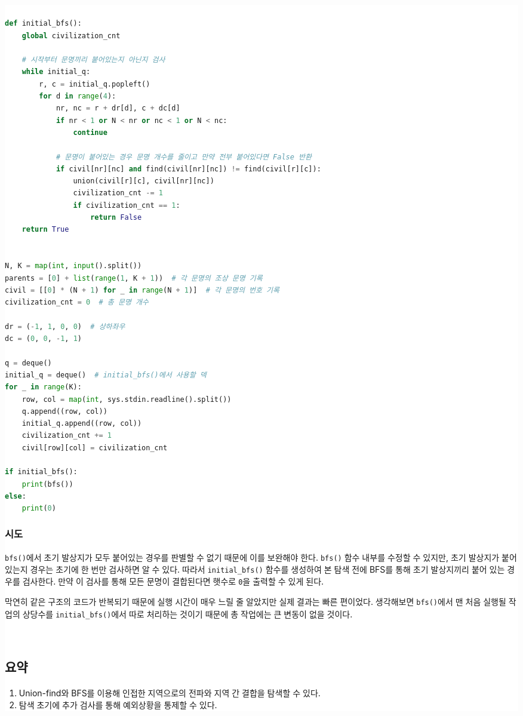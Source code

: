 ```python

def initial_bfs():
    global civilization_cnt

    # 시작부터 문명끼리 붙어있는지 아닌지 검사
    while initial_q:
        r, c = initial_q.popleft()
        for d in range(4):
            nr, nc = r + dr[d], c + dc[d]
            if nr < 1 or N < nr or nc < 1 or N < nc:
                continue

            # 문명이 붙어있는 경우 문명 개수를 줄이고 만약 전부 붙어있다면 False 반환
            if civil[nr][nc] and find(civil[nr][nc]) != find(civil[r][c]):
                union(civil[r][c], civil[nr][nc])
                civilization_cnt -= 1
                if civilization_cnt == 1:
                    return False
    return True


N, K = map(int, input().split())
parents = [0] + list(range(1, K + 1))  # 각 문명의 조상 문명 기록
civil = [[0] * (N + 1) for _ in range(N + 1)]  # 각 문명의 번호 기록
civilization_cnt = 0  # 총 문명 개수

dr = (-1, 1, 0, 0)  # 상하좌우
dc = (0, 0, -1, 1)

q = deque()
initial_q = deque()  # initial_bfs()에서 사용할 덱
for _ in range(K):
    row, col = map(int, sys.stdin.readline().split())
    q.append((row, col))
    initial_q.append((row, col))
    civilization_cnt += 1
    civil[row][col] = civilization_cnt

if initial_bfs():
    print(bfs())
else:
    print(0)
```

### 시도

`bfs()`에서 초기 발상지가 모두 붙어있는 경우를 판별할 수 없기 때문에 이를 보완해야 한다. `bfs()` 함수 내부를 수정할 수 있지만, 초기 발상지가 붙어있는지 경우는 초기에 한 번만 검사하면 알 수 있다. 따라서 `initial_bfs()` 함수를 생성하여 본 탐색 전에 BFS를 통해 초기 발상지끼리 붙어 있는 경우를 검사한다. 만약 이 검사를 통해 모든 문명이 결합된다면 햇수로 `0`을 출력할 수 있게 된다. 

막연히 같은 구조의 코드가 반복되기 때문에 실행 시간이 매우 느릴 줄 알았지만 실제 결과는 빠른 편이었다. 생각해보면 `bfs()`에서 맨 처음 실행될 작업의 상당수를  `initial_bfs()`에서 따로 처리하는 것이기 때문에 총 작업에는 큰 변동이 없을 것이다.

<br>

## 요약

1. Union-find와 BFS를 이용해 인접한 지역으로의 전파와 지역 간 결합을 탐색할 수 있다.
2. 탐색 초기에 추가 검사를 통해 예외상황을 통제할 수 있다.